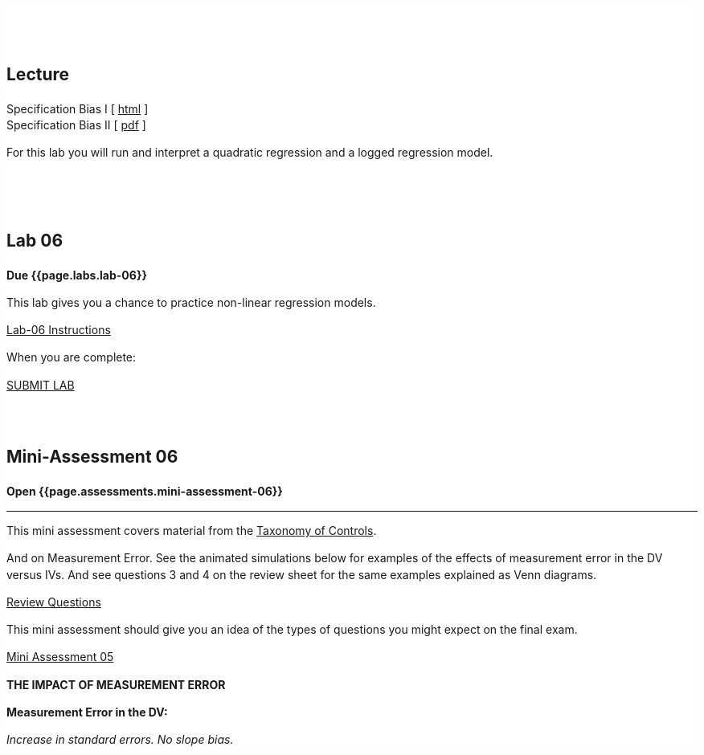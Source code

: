 <br>
<br>



## Lecture

Specification Bias I [ [html](../lectures/specification-bias.html) ]  
Specification Bias II [ [pdf]({{page.pdf-root-url}}/raw/main/lectures/p-09-specification.pdf) ]  

For this lab you will run and interpret a quadratic regression and a logged regression model. 

<br>
<br>



## Lab 06

**Due {{page.labs.lab-06}}**

This lab gives you a chance to practice non-linear regression models. 

<a class="uk-button uk-button-default" href="../labs/lab-06-instructions.html">Lab-06 Instructions</a>

When you are complete:

<a class="uk-button uk-button-primary" href="{{page.canvas.assignment_url}}">SUBMIT LAB</a>

<br>

## Mini-Assessment 06

**Open {{page.assessments.mini-assessment-06}}**

-----

This mini assessment covers material from the [Taxonomy of Controls](https://github.com/DS4PS/cpp-523-spr-2020/raw/main/lectures/taxonomy-of-control-variables.pdf).

And on Measurement Error. See the animated simulations below for examples of the effects of measurement error in the DV versus IVs. And see questions 3 and 4 on the review sheet for the same examples explained as Venn diagrams. 

[Review Questions]({{page.pdf-root-url}}/raw/main/handouts/Review%20Material%20for%20the%20Final%20Exam%20-%20SOLUTIONS.pdf)  

This mini assessment should give you an idea of the types of questions you might expect on the final exam. 

<a class="uk-button uk-button-primary" href="{{page.canvas.assignment_url}}">Mini Assessment 05</a>

**THE IMPACT OF MEASUREMENT ERROR**

**Measurement Error in the DV:**

*Increase in standard errors. No slope bias.* 
